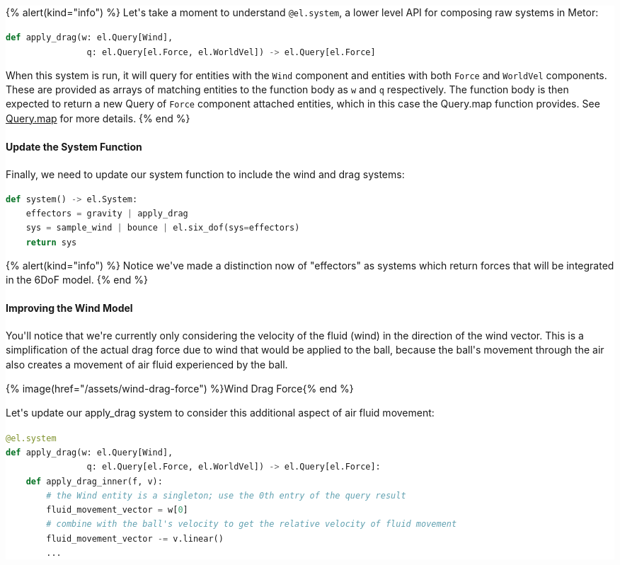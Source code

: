 {% alert(kind="info") %}
Let's take a moment to understand `@el.system`, a lower level API for composing raw systems in Metor:
```python
def apply_drag(w: el.Query[Wind],
                q: el.Query[el.Force, el.WorldVel]) -> el.Query[el.Force]
```
When this system is run, it will query for entities with the `Wind` component and entities with both `Force` and `WorldVel` components. These
are provided as arrays of matching entities to the function body as `w` and `q` respectively. The function body is then expected to return a
new Query of `Force` component attached entities, which in this case the Query.map function provides. See
[Query.map](reference/python-api/#class-metor-query) for more details.
{% end %}

#### Update the System Function

Finally, we need to update our system function to include the wind and drag systems:
```python
def system() -> el.System:
    effectors = gravity | apply_drag
    sys = sample_wind | bounce | el.six_dof(sys=effectors)
    return sys
```

{% alert(kind="info") %}
Notice we've made a distinction now of "effectors" as systems which return forces that will be integrated in the 6DoF model.
{% end %}

<video autoplay loop muted playsinline style="width: 100%; height: auto;">
  <source src="/assets/windy-bounce.av1.mp4" type="video/mp4; codecs=av01.0.05M.08">
  <source src="/assets/windy-bounce.h264.mp4" type="video/mp4">
  Your browser does not support the video tag.
</video>

#### Improving the Wind Model

You'll notice that we're currently only considering the velocity of the fluid (wind) in the direction of the wind vector.
This is a simplification of the actual drag force due to wind that would be applied to the ball, because the ball's movement
through the air also creates a movement of air fluid experienced by the ball.

{% image(href="/assets/wind-drag-force") %}Wind Drag Force{% end %}

Let's update our apply_drag system to consider this additional aspect of air fluid movement:

```python
@el.system
def apply_drag(w: el.Query[Wind],
                q: el.Query[el.Force, el.WorldVel]) -> el.Query[el.Force]:
    def apply_drag_inner(f, v):
        # the Wind entity is a singleton; use the 0th entry of the query result
        fluid_movement_vector = w[0]
        # combine with the ball's velocity to get the relative velocity of fluid movement
        fluid_movement_vector -= v.linear()
        ...
```
